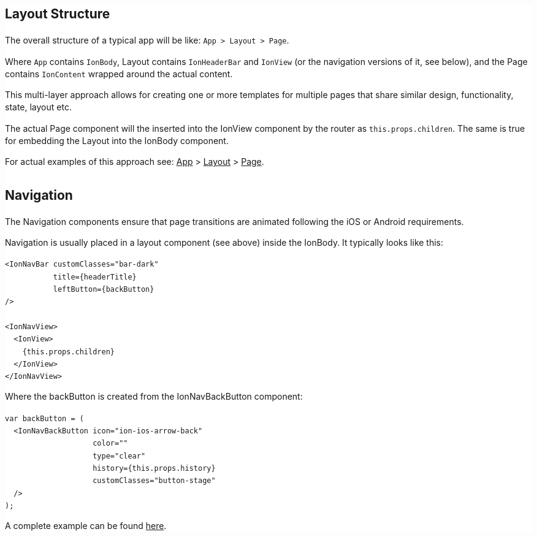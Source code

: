 

## Layout Structure

The overall structure of a typical app will be like: `App > Layout > Page`.

Where `App` contains `IonBody`, Layout contains `IonHeaderBar` and `IonView` (or the navigation versions of it, see below), and the Page contains `IonContent` wrapped around the actual content.

This multi-layer approach allows for creating one or more templates for multiple pages that share similar design, functionality, state, layout etc.

The actual Page component will the inserted into the IonView component by the router as `this.props.children`. The same is true for embedding the Layout into the IonBody component.

For actual examples of this approach see: [App](https://github.com/reactionic/reactionic-kitchensink/blob/master/app/client/imports/components/app.jsx
) > [Layout](https://github.com/reactionic/reactionic-kitchensink/blob/master/app/client/imports/components/layouts/main.jsx) > [Page](https://github.com/reactionic/reactionic-kitchensink/blob/master/app/client/imports/components/about.jsx).



## Navigation

The Navigation components ensure that page transitions are animated following the iOS or Android requirements.

Navigation is usually placed in a layout component (see above) inside the IonBody. It typically looks like this:

    <IonNavBar customClasses="bar-dark"
               title={headerTitle}
               leftButton={backButton}
    />

    <IonNavView>
      <IonView>
        {this.props.children}
      </IonView>
    </IonNavView>

Where the backButton is created from the IonNavBackButton component:


    var backButton = (
      <IonNavBackButton icon="ion-ios-arrow-back"
                        color=""
                        type="clear"
                        history={this.props.history}
                        customClasses="button-stage"
      />
    );

A complete example can be found [here](https://github.com/reactionic/reactionic-kitchensink/blob/master/app/client/imports/components/layouts/main.jsx).
